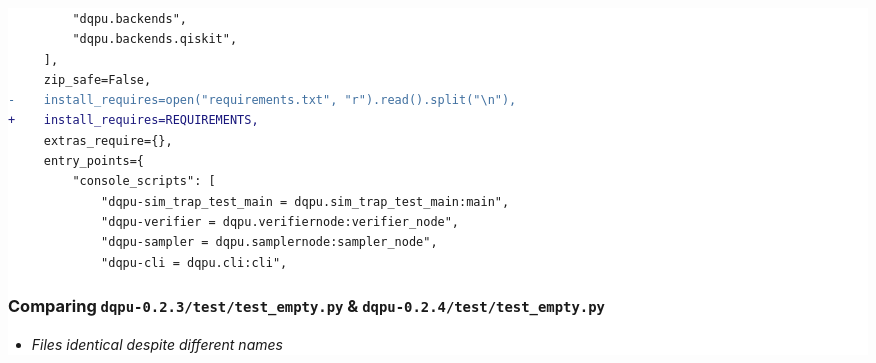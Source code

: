```diff
         "dqpu.backends",
         "dqpu.backends.qiskit",
     ],
     zip_safe=False,
-    install_requires=open("requirements.txt", "r").read().split("\n"),
+    install_requires=REQUIREMENTS,
     extras_require={},
     entry_points={
         "console_scripts": [
             "dqpu-sim_trap_test_main = dqpu.sim_trap_test_main:main",
             "dqpu-verifier = dqpu.verifiernode:verifier_node",
             "dqpu-sampler = dqpu.samplernode:sampler_node",
             "dqpu-cli = dqpu.cli:cli",
```

### Comparing `dqpu-0.2.3/test/test_empty.py` & `dqpu-0.2.4/test/test_empty.py`

 * *Files identical despite different names*


